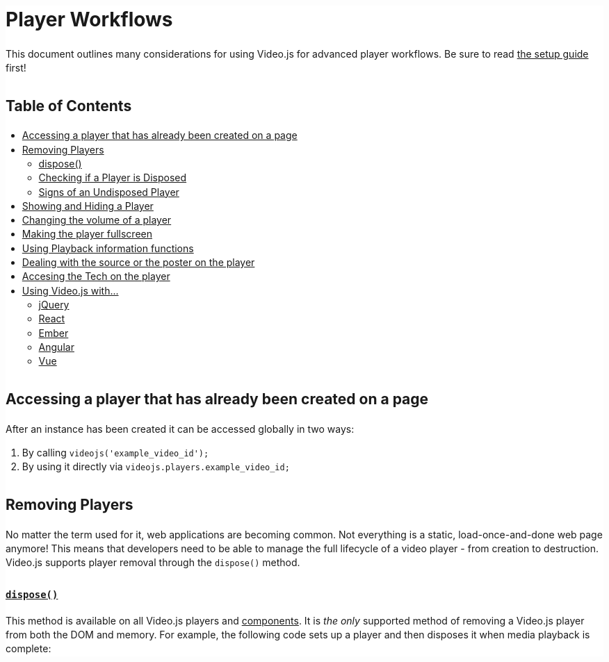 # Player Workflows

This document outlines many considerations for using Video.js for advanced player workflows. Be sure to read [the setup guide](/docs/guides/setup.md) first!

## Table of Contents

* [Accessing a player that has already been created on a page](#accessing-a-player-that-has-already-been-created-on-a-page)
* [Removing Players](#removing-players)
  * [dispose()](#dispose)
  * [Checking if a Player is Disposed](#checking-if-a-player-is-disposed)
  * [Signs of an Undisposed Player](#signs-of-an-undisposed-player)
* [Showing and Hiding a Player](#showing-and-hiding-a-player)
* [Changing the volume of a player](#changing-the-volume-of-a-player)
* [Making the player fullscreen](#making-the-player-fullscreen)
* [Using Playback information functions](#using-playback-information-functions)
* [Dealing with the source or the poster on the player](#dealing-with-the-source-or-the-poster-on-the-player)
* [Accesing the Tech on the player](#accesing-the-tech-on-the-player)
* [Using Video.js with...](#using-videojs-with)
  * [jQuery](#jquery)
  * [React](#react)
  * [Ember](#ember)
  * [Angular](#angular)
  * [Vue](#vue)

## Accessing a player that has already been created on a page

After an instance has been created it can be accessed globally in two ways:

1. By calling `videojs('example_video_id');`
1. By using it directly via  `videojs.players.example_video_id;`

## Removing Players

No matter the term used for it, web applications are becoming common. Not everything is a static, load-once-and-done web page anymore! This means that developers need to be able to manage the full lifecycle of a video player - from creation to destruction. Video.js supports player removal through the `dispose()` method.

### [`dispose()`](https://docs.videojs.com/Player.html#dispose)

This method is available on all Video.js players and [components](https://docs.videojs.com/Component.html#dispose). It is _the only_ supported method of removing a Video.js player from both the DOM and memory. For example, the following code sets up a player and then disposes it when media playback is complete:
